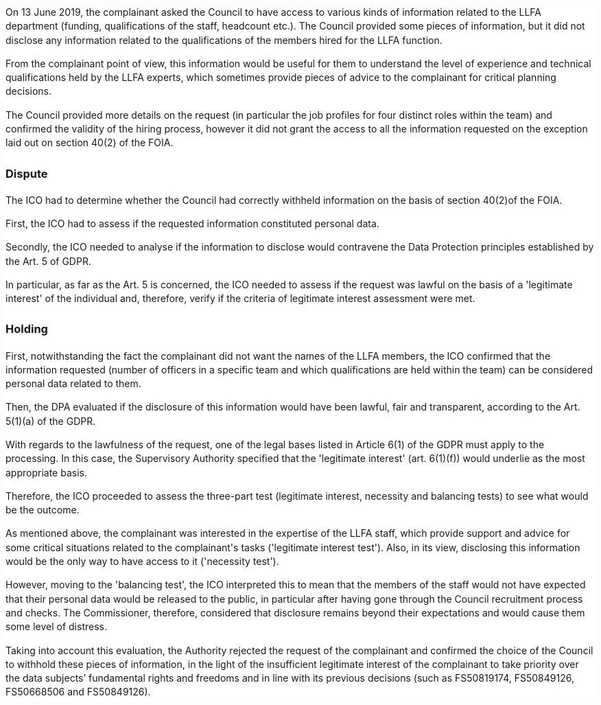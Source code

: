 On 13 June 2019, the complainant asked the Council to have access to various kinds of information related to the LLFA department (funding, qualifications of the staff, headcount etc.). The Council provided some pieces of information, but it did not disclose any information related to the qualifications of the members hired for the LLFA function.

From the complainant point of view, this information would be useful for them to understand the level of experience and technical qualifications held by the LLFA experts, which sometimes provide pieces of advice to the complainant for critical planning decisions.

The Council provided more details on the request (in particular the job profiles for four distinct roles within the team) and confirmed the validity of the hiring process, however it did not grant the access to all the information requested on the exception laid out on section 40(2) of the FOIA.

### Dispute

The ICO had to determine whether the Council had correctly withheld information on the basis of section 40(2)of the FOIA.

First, the ICO had to assess if the requested information constituted personal data.

Secondly, the ICO needed to analyse if the information to disclose would contravene the Data Protection principles established by the Art. 5 of GDPR.

In particular, as far as the Art. 5 is concerned, the ICO needed to assess if the request was lawful on the basis of a 'legitimate interest' of the individual and, therefore, verify if the criteria of legitimate interest assessment were met.

### Holding

First, notwithstanding the fact the complainant did not want the names of the LLFA members, the ICO confirmed that the information requested (number of officers in a specific team and which qualifications are held within the team) can be considered personal data related to them.

Then, the DPA evaluated if the disclosure of this information would have been lawful, fair and transparent, according to the Art. 5(1)(a) of the GDPR.

With regards to the lawfulness of the request, one of the legal bases listed in Article 6(1) of the GDPR must apply to the processing. In this case, the Supervisory Authority specified that the 'legitimate interest' (art. 6(1)(f)) would underlie as the most appropriate basis.

Therefore, the ICO proceeded to assess the three-part test (legitimate interest, necessity and balancing tests) to see what would be the outcome.

As mentioned above, the complainant was interested in the expertise of the LLFA staff, which provide support and advice for some critical situations related to the complainant's tasks ('legitimate interest test'). Also, in its view, disclosing this information would be the only way to have access to it ('necessity test').

However, moving to the 'balancing test', the ICO interpreted this to mean that the members of the staff would not have expected that their personal data would be released to the public, in particular after having gone through the Council recruitment process and checks. The Commissioner, therefore, considered that disclosure remains beyond their expectations and would cause them some level of distress.

Taking into account this evaluation, the Authority rejected the request of the complainant and confirmed the choice of the Council to withhold these pieces of information, in the light of the insufficient legitimate interest of the complainant to take priority over the data subjects’ fundamental rights and freedoms and in line with its previous decisions (such as FS50819174, FS50849126, FS50668506 and FS50849126).
